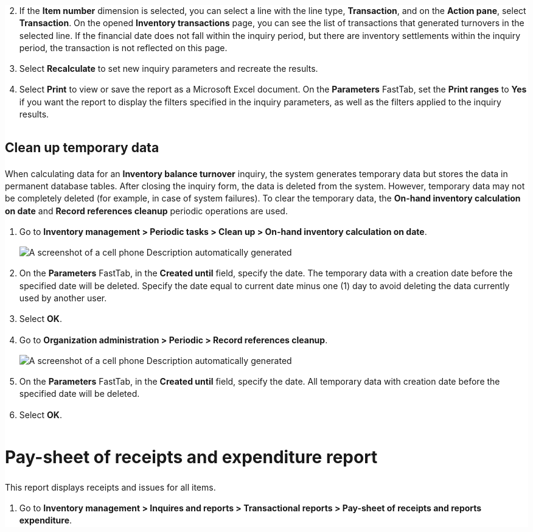 2.  If the **Item number** dimension is selected, you can select a line with the
    line type, **Transaction**, and on the **Action pane**, select
    **Transaction**. On the opened **Inventory transactions** page, you can see
    the list of transactions that generated turnovers in the selected line. If
    the financial date does not fall within the inquiry period, but there are
    inventory settlements within the inquiry period, the transaction is not
    reflected on this page.

3.  Select **Recalculate** to set new inquiry parameters and recreate the
    results.

4.  Select **Print** to view or save the report as a Microsoft Excel document.
    On the **Parameters** FastTab, set the **Print ranges** to **Yes** if you
    want the report to display the filters specified in the inquiry parameters,
    as well as the filters applied to the inquiry results.

Clean up temporary data
-----------------------

When calculating data for an **Inventory balance turnover** inquiry, the system
generates temporary data but stores the data in permanent database tables. After
closing the inquiry form, the data is deleted from the system. However,
temporary data may not be completely deleted (for example, in case of system
failures). To clear the temporary data, the **On-hand inventory calculation on
date** and **Record references cleanup** periodic operations are used.

1.  Go to **Inventory management \> Periodic tasks \> Clean up \> On-hand
    inventory calculation on date**.

    ![A screenshot of a cell phone Description automatically generated](media/cbf88a1849b82ed6e9a2f624370a0890.png)

2.  On the **Parameters** FastTab, in the **Created until** field, specify the
    date. The temporary data with a creation date before the specified date will
    be deleted. Specify the date equal to current date minus one (1) day to
    avoid deleting the data currently used by another user.

3.  Select **OK**.

4.  Go to **Organization administration \> Periodic \> Record references
    cleanup**.

    ![A screenshot of a cell phone Description automatically generated](media/81beb1912d554847fb85a0de733a72f1.png)

5.  On the **Parameters** FastTab, in the **Created until** field, specify the
    date. All temporary data with creation date before the specified date will
    be deleted.

6.  Select **OK**.

Pay-sheet of receipts and expenditure report
============================================

This report displays receipts and issues for all items.

1.  Go to **Inventory management \> Inquires and reports \> Transactional
    reports \> Pay-sheet of receipts and reports expenditure**.
